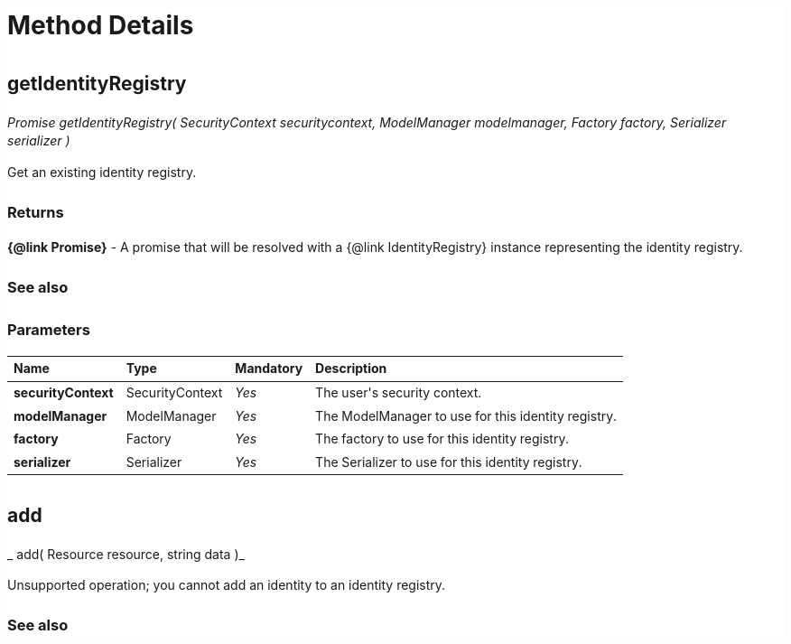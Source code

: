 

# Method Details


## getIdentityRegistry
_Promise getIdentityRegistry( SecurityContext securitycontext, ModelManager modelmanager, Factory factory, Serializer serializer )_


Get an existing identity registry.





### Returns
**{@link Promise}** - A promise that will be resolved with a {@link IdentityRegistry} instance representing the identity registry.




### See also






### Parameters
| Name | Type | Mandatory | Description |
| :-----------  | :----------- | :----------- | :----------- |
|**securityContext**| SecurityContext |*Yes*|The user's security context.|
|**modelManager**| ModelManager |*Yes*|The ModelManager to use for this identity registry.|
|**factory**| Factory |*Yes*|The factory to use for this identity registry.|
|**serializer**| Serializer |*Yes*|The Serializer to use for this identity registry.|










## add
_ add( Resource resource, string data )_


Unsupported operation; you cannot add an identity to an identity registry.







### See also
